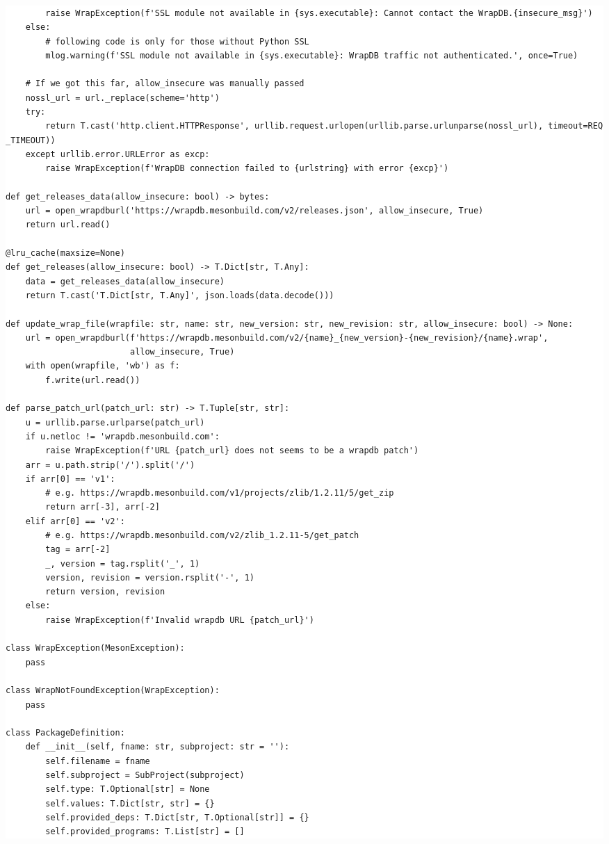 ```
        raise WrapException(f'SSL module not available in {sys.executable}: Cannot contact the WrapDB.{insecure_msg}')
    else:
        # following code is only for those without Python SSL
        mlog.warning(f'SSL module not available in {sys.executable}: WrapDB traffic not authenticated.', once=True)

    # If we got this far, allow_insecure was manually passed
    nossl_url = url._replace(scheme='http')
    try:
        return T.cast('http.client.HTTPResponse', urllib.request.urlopen(urllib.parse.urlunparse(nossl_url), timeout=REQ_TIMEOUT))
    except urllib.error.URLError as excp:
        raise WrapException(f'WrapDB connection failed to {urlstring} with error {excp}')

def get_releases_data(allow_insecure: bool) -> bytes:
    url = open_wrapdburl('https://wrapdb.mesonbuild.com/v2/releases.json', allow_insecure, True)
    return url.read()

@lru_cache(maxsize=None)
def get_releases(allow_insecure: bool) -> T.Dict[str, T.Any]:
    data = get_releases_data(allow_insecure)
    return T.cast('T.Dict[str, T.Any]', json.loads(data.decode()))

def update_wrap_file(wrapfile: str, name: str, new_version: str, new_revision: str, allow_insecure: bool) -> None:
    url = open_wrapdburl(f'https://wrapdb.mesonbuild.com/v2/{name}_{new_version}-{new_revision}/{name}.wrap',
                         allow_insecure, True)
    with open(wrapfile, 'wb') as f:
        f.write(url.read())

def parse_patch_url(patch_url: str) -> T.Tuple[str, str]:
    u = urllib.parse.urlparse(patch_url)
    if u.netloc != 'wrapdb.mesonbuild.com':
        raise WrapException(f'URL {patch_url} does not seems to be a wrapdb patch')
    arr = u.path.strip('/').split('/')
    if arr[0] == 'v1':
        # e.g. https://wrapdb.mesonbuild.com/v1/projects/zlib/1.2.11/5/get_zip
        return arr[-3], arr[-2]
    elif arr[0] == 'v2':
        # e.g. https://wrapdb.mesonbuild.com/v2/zlib_1.2.11-5/get_patch
        tag = arr[-2]
        _, version = tag.rsplit('_', 1)
        version, revision = version.rsplit('-', 1)
        return version, revision
    else:
        raise WrapException(f'Invalid wrapdb URL {patch_url}')

class WrapException(MesonException):
    pass

class WrapNotFoundException(WrapException):
    pass

class PackageDefinition:
    def __init__(self, fname: str, subproject: str = ''):
        self.filename = fname
        self.subproject = SubProject(subproject)
        self.type: T.Optional[str] = None
        self.values: T.Dict[str, str] = {}
        self.provided_deps: T.Dict[str, T.Optional[str]] = {}
        self.provided_programs: T.List[str] = []
```